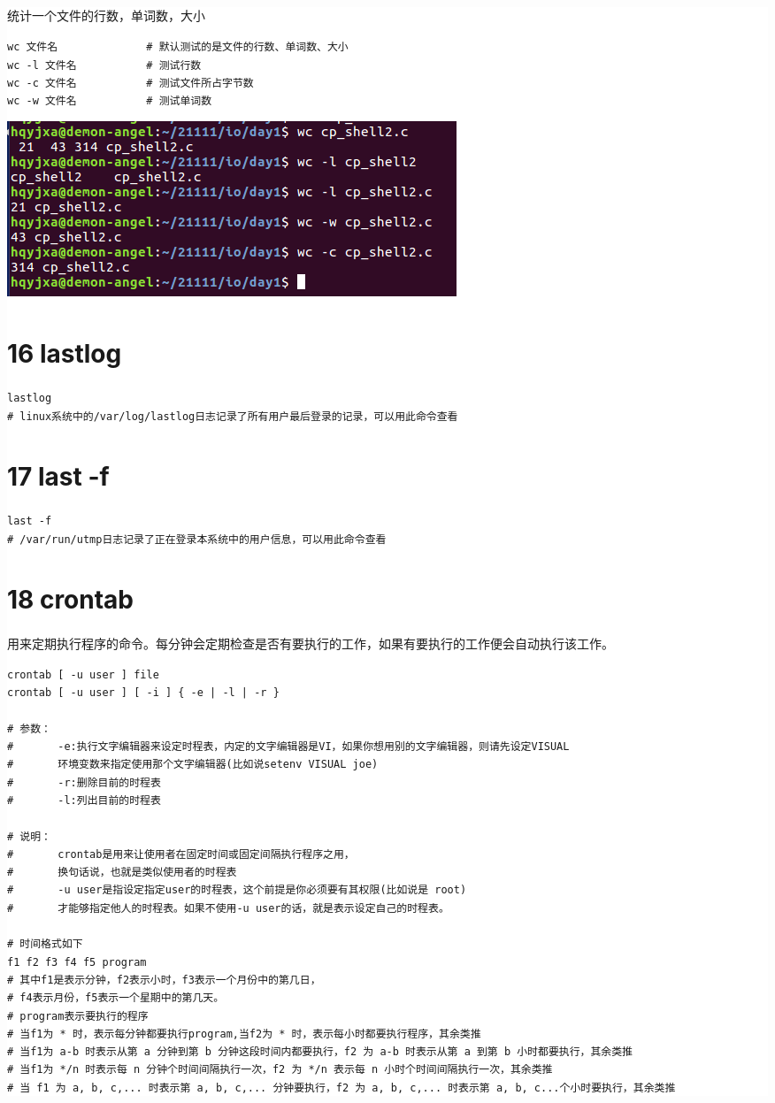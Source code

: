 统计一个文件的行数，单词数，大小

```shell
wc 文件名				# 默认测试的是文件的行数、单词数、大小
wc -l 文件名			# 测试行数
wc -c 文件名			# 测试文件所占字节数
wc -w 文件名			# 测试单词数
```

![image-20211214195619926](images/11_linux命令/image-20211214195619926.png)

# 16 lastlog

```shell
lastlog
# linux系统中的/var/log/lastlog日志记录了所有用户最后登录的记录，可以用此命令查看
```

# 17 last -f

```shell
last -f
# /var/run/utmp日志记录了正在登录本系统中的用户信息，可以用此命令查看
```

# 18 crontab

用来定期执行程序的命令。每分钟会定期检查是否有要执行的工作，如果有要执行的工作便会自动执行该工作。

```shell
crontab [ -u user ] file
crontab [ -u user ] [ -i ] { -e | -l | -r }

# 参数：
# 		-e:执行文字编辑器来设定时程表，内定的文字编辑器是VI，如果你想用别的文字编辑器，则请先设定VISUAL
# 		环境变数来指定使用那个文字编辑器(比如说setenv VISUAL joe)
# 		-r:删除目前的时程表
# 		-l:列出目前的时程表

# 说明：
# 		crontab是用来让使用者在固定时间或固定间隔执行程序之用，
# 		换句话说，也就是类似使用者的时程表
# 		-u user是指设定指定user的时程表，这个前提是你必须要有其权限(比如说是 root)
# 		才能够指定他人的时程表。如果不使用-u user的话，就是表示设定自己的时程表。

# 时间格式如下
f1 f2 f3 f4 f5 program
# 其中f1是表示分钟，f2表示小时，f3表示一个月份中的第几日，
# f4表示月份，f5表示一个星期中的第几天。
# program表示要执行的程序
# 当f1为 * 时，表示每分钟都要执行program,当f2为 * 时，表示每小时都要执行程序，其余类推
# 当f1为 a-b 时表示从第 a 分钟到第 b 分钟这段时间内都要执行，f2 为 a-b 时表示从第 a 到第 b 小时都要执行，其余类推
# 当f1为 */n 时表示每 n 分钟个时间间隔执行一次，f2 为 */n 表示每 n 小时个时间间隔执行一次，其余类推
# 当 f1 为 a, b, c,... 时表示第 a, b, c,... 分钟要执行，f2 为 a, b, c,... 时表示第 a, b, c...个小时要执行，其余类推
```